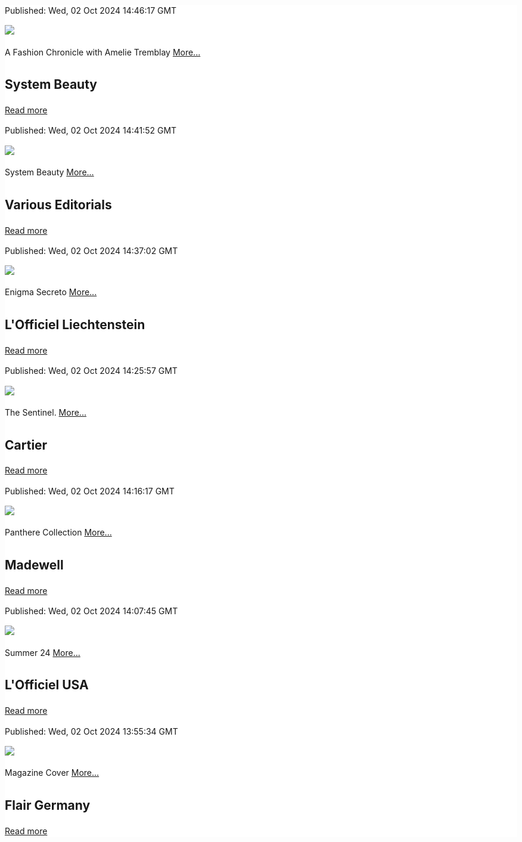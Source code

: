 Published: Wed, 02 Oct 2024 14:46:17 GMT

<p><img src="https://i.mdel.net/i/db/2024/10/2350744/2350744-800w.jpg" /></p>A Fashion Chronicle with Amelie Tremblay <a href="https://models.com/work/various-editorials-a-fashion-chronicle-with-amelie-tremblay" title="A Fashion Chronicle with Amelie Tremblay">More...</a>

## System Beauty
[Read more](https://models.com/work/system-beauty--system-beauty)

Published: Wed, 02 Oct 2024 14:41:52 GMT

<p><img src="https://i.mdel.net/i/db/2024/10/2350737/2350737-800w.jpg" /></p>System Beauty <a href="https://models.com/work/system-beauty--system-beauty" title="System Beauty">More...</a>

## Various Editorials
[Read more](https://models.com/work/various-editorials-enigma-secreto)

Published: Wed, 02 Oct 2024 14:37:02 GMT

<p><img src="https://i.mdel.net/i/db/2024/10/2350724/2350724-800w.jpg" /></p>Enigma Secreto <a href="https://models.com/work/various-editorials-enigma-secreto" title="Enigma Secreto">More...</a>

## L'Officiel Liechtenstein
[Read more](https://models.com/work/lofficiel-liechtenstein-the-sentinel)

Published: Wed, 02 Oct 2024 14:25:57 GMT

<p><img src="https://i.mdel.net/i/db/2024/10/2350712/2350712-800w.jpg" /></p>The Sentinel. <a href="https://models.com/work/lofficiel-liechtenstein-the-sentinel" title="The Sentinel.">More...</a>

## Cartier
[Read more](https://models.com/work/cartier-panthere-collection)

Published: Wed, 02 Oct 2024 14:16:17 GMT

<p><img src="https://i.mdel.net/i/db/2024/10/2350706/2350706-800w.jpg" /></p>Panthere Collection <a href="https://models.com/work/cartier-panthere-collection" title="Panthere Collection">More...</a>

## Madewell
[Read more](https://models.com/work/madewell-summer-24)

Published: Wed, 02 Oct 2024 14:07:45 GMT

<p><img src="https://i.mdel.net/i/db/2024/10/2350696/2350696-800w.jpg" /></p>Summer 24 <a href="https://models.com/work/madewell-summer-24" title="Summer 24">More...</a>

## L'Officiel USA
[Read more](https://models.com/work/lofficiel-usa-magazine-cover)

Published: Wed, 02 Oct 2024 13:55:34 GMT

<p><img src="https://i.mdel.net/i/db/2024/10/2350677/2350677-800w.jpg" /></p>Magazine Cover <a href="https://models.com/work/lofficiel-usa-magazine-cover" title="Magazine Cover">More...</a>

## Flair Germany
[Read more](https://models.com/work/flair-germany-flair-germany-october-2024-cover)
